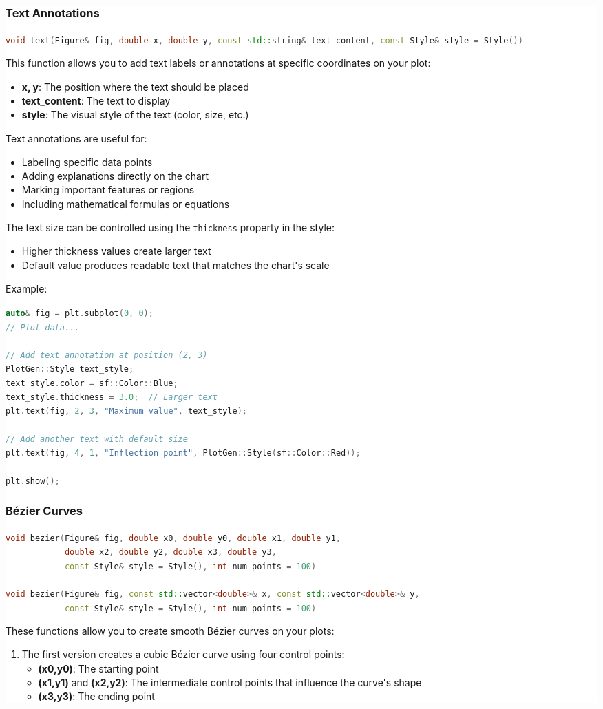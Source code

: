 ### Text Annotations
```cpp
void text(Figure& fig, double x, double y, const std::string& text_content, const Style& style = Style())
```

This function allows you to add text labels or annotations at specific coordinates on your plot:
- **x, y**: The position where the text should be placed
- **text_content**: The text to display
- **style**: The visual style of the text (color, size, etc.)

Text annotations are useful for:
- Labeling specific data points
- Adding explanations directly on the chart
- Marking important features or regions
- Including mathematical formulas or equations

The text size can be controlled using the `thickness` property in the style:
- Higher thickness values create larger text
- Default value produces readable text that matches the chart's scale

Example:
```cpp
auto& fig = plt.subplot(0, 0);
// Plot data...

// Add text annotation at position (2, 3)
PlotGen::Style text_style;
text_style.color = sf::Color::Blue;
text_style.thickness = 3.0;  // Larger text
plt.text(fig, 2, 3, "Maximum value", text_style);

// Add another text with default size
plt.text(fig, 4, 1, "Inflection point", PlotGen::Style(sf::Color::Red));

plt.show();
```

### Bézier Curves
```cpp
void bezier(Figure& fig, double x0, double y0, double x1, double y1, 
            double x2, double y2, double x3, double y3, 
            const Style& style = Style(), int num_points = 100)

void bezier(Figure& fig, const std::vector<double>& x, const std::vector<double>& y, 
            const Style& style = Style(), int num_points = 100)
```

These functions allow you to create smooth Bézier curves on your plots:

1. The first version creates a cubic Bézier curve using four control points:
   - **(x0,y0)**: The starting point
   - **(x1,y1)** and **(x2,y2)**: The intermediate control points that influence the curve's shape
   - **(x3,y3)**: The ending point
   